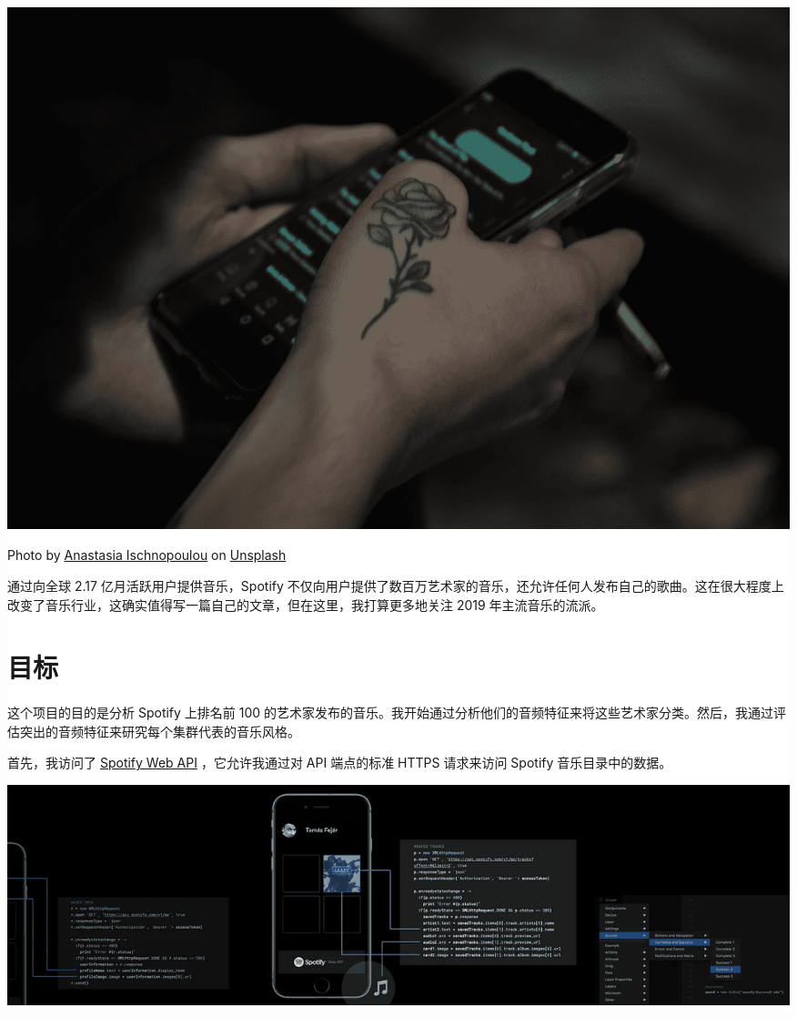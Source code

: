 ![](img/bc86f9c7b8253e2b67098fdc19fbd42f.png)

Photo by [Anastasia Ischnopoulou](https://unsplash.com/@a_ischn?utm_source=medium&utm_medium=referral) on [Unsplash](https://unsplash.com?utm_source=medium&utm_medium=referral)

通过向全球 2.17 亿月活跃用户提供音乐，Spotify 不仅向用户提供了数百万艺术家的音乐，还允许任何人发布自己的歌曲。这在很大程度上改变了音乐行业，这确实值得写一篇自己的文章，但在这里，我打算更多地关注 2019 年主流音乐的流派。

# **目标**

这个项目的目的是分析 Spotify 上排名前 100 的艺术家发布的音乐。我开始通过分析他们的音频特征来将这些艺术家分类。然后，我通过评估突出的音频特征来研究每个集群代表的音乐风格。

首先，我访问了 [Spotify Web API](https://developer.spotify.com/documentation/web-api/) ，它允许我通过对 API 端点的标准 HTTPS 请求来访问 Spotify 音乐目录中的数据。

![](img/14b84d9f6429569692e1899e650e4c55.png)
